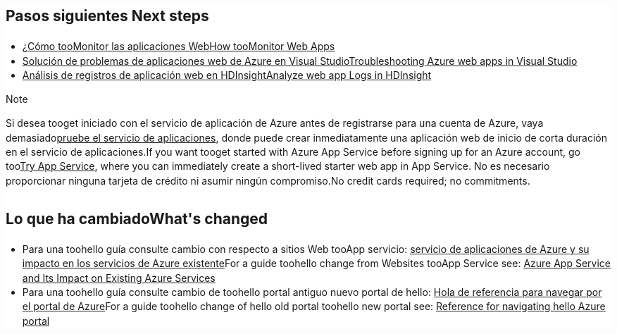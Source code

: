 ## <span data-ttu-id="7e35d-305"><a name="nextsteps"></a> Pasos siguientes</span><span class="sxs-lookup"><span data-stu-id="7e35d-305"><a name="nextsteps"></a> Next steps</span></span>
* [<span data-ttu-id="7e35d-306">¿Cómo tooMonitor las aplicaciones Web</span><span class="sxs-lookup"><span data-stu-id="7e35d-306">How tooMonitor Web Apps</span></span>](http://docs.microsoft.com/en-us/azure/app-service-web/web-sites-monitor)
* [<span data-ttu-id="7e35d-307">Solución de problemas de aplicaciones web de Azure en Visual Studio</span><span class="sxs-lookup"><span data-stu-id="7e35d-307">Troubleshooting Azure web apps in Visual Studio</span></span>](web-sites-dotnet-troubleshoot-visual-studio.md)
* [<span data-ttu-id="7e35d-308">Análisis de registros de aplicación web en HDInsight</span><span class="sxs-lookup"><span data-stu-id="7e35d-308">Analyze web app Logs in HDInsight</span></span>](http://gallery.technet.microsoft.com/scriptcenter/Analyses-Windows-Azure-web-0b27d413)

> [!NOTE]
> <span data-ttu-id="7e35d-309">Si desea tooget iniciado con el servicio de aplicación de Azure antes de registrarse para una cuenta de Azure, vaya demasiado[pruebe el servicio de aplicaciones](https://azure.microsoft.com/try/app-service/), donde puede crear inmediatamente una aplicación web de inicio de corta duración en el servicio de aplicaciones.</span><span class="sxs-lookup"><span data-stu-id="7e35d-309">If you want tooget started with Azure App Service before signing up for an Azure account, go too[Try App Service](https://azure.microsoft.com/try/app-service/), where you can immediately create a short-lived starter web app in App Service.</span></span> <span data-ttu-id="7e35d-310">No es necesario proporcionar ninguna tarjeta de crédito ni asumir ningún compromiso.</span><span class="sxs-lookup"><span data-stu-id="7e35d-310">No credit cards required; no commitments.</span></span>
>
>

## <a name="whats-changed"></a><span data-ttu-id="7e35d-311">Lo que ha cambiado</span><span class="sxs-lookup"><span data-stu-id="7e35d-311">What's changed</span></span>
* <span data-ttu-id="7e35d-312">Para una toohello guía consulte cambio con respecto a sitios Web tooApp servicio: [servicio de aplicaciones de Azure y su impacto en los servicios de Azure existente](http://go.microsoft.com/fwlink/?LinkId=529714)</span><span class="sxs-lookup"><span data-stu-id="7e35d-312">For a guide toohello change from Websites tooApp Service see: [Azure App Service and Its Impact on Existing Azure Services](http://go.microsoft.com/fwlink/?LinkId=529714)</span></span>
* <span data-ttu-id="7e35d-313">Para una toohello guía consulte cambio de toohello portal antiguo nuevo portal de hello: [Hola de referencia para navegar por el portal de Azure](http://go.microsoft.com/fwlink/?LinkId=529715)</span><span class="sxs-lookup"><span data-stu-id="7e35d-313">For a guide toohello change of hello old portal toohello new portal see: [Reference for navigating hello Azure portal](http://go.microsoft.com/fwlink/?LinkId=529715)</span></span>
